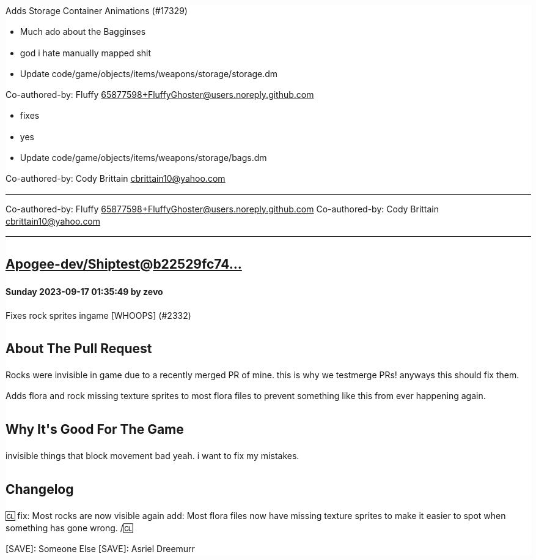 Adds Storage Container Animations (#17329)

* Much ado about the Bagginses

* god i hate manually mapped shit

* Update code/game/objects/items/weapons/storage/storage.dm

Co-authored-by: Fluffy <65877598+FluffyGhoster@users.noreply.github.com>

* fixes

* yes

* Update code/game/objects/items/weapons/storage/bags.dm

Co-authored-by: Cody Brittain <cbrittain10@yahoo.com>

---------

Co-authored-by: Fluffy <65877598+FluffyGhoster@users.noreply.github.com>
Co-authored-by: Cody Brittain <cbrittain10@yahoo.com>

---
## [Apogee-dev/Shiptest](https://github.com/Apogee-dev/Shiptest)@[b22529fc74...](https://github.com/Apogee-dev/Shiptest/commit/b22529fc74e5af32967ac91679cbce3e7e06c4ca)
#### Sunday 2023-09-17 01:35:49 by zevo

Fixes rock sprites ingame [WHOOPS] (#2332)




## About The Pull Request
Rocks were invisible in game due to a recently merged PR of mine. this
is why we testmerge PRs! anyways this should fix them.

Adds flora and rock missing texture sprites to most flora files to
prevent something like this from ever happening again.


## Why It's Good For The Game
invisible things that block movement bad yeah. i want to fix my
mistakes.


## Changelog

:cl:
fix: Most rocks are now visible again
add: Most flora files now have missing texture sprites to make it easier
to spot when something has gone wrong.
/:cl:




[SAVE]: Someone Else
[SAVE]: Asriel Dreemurr
